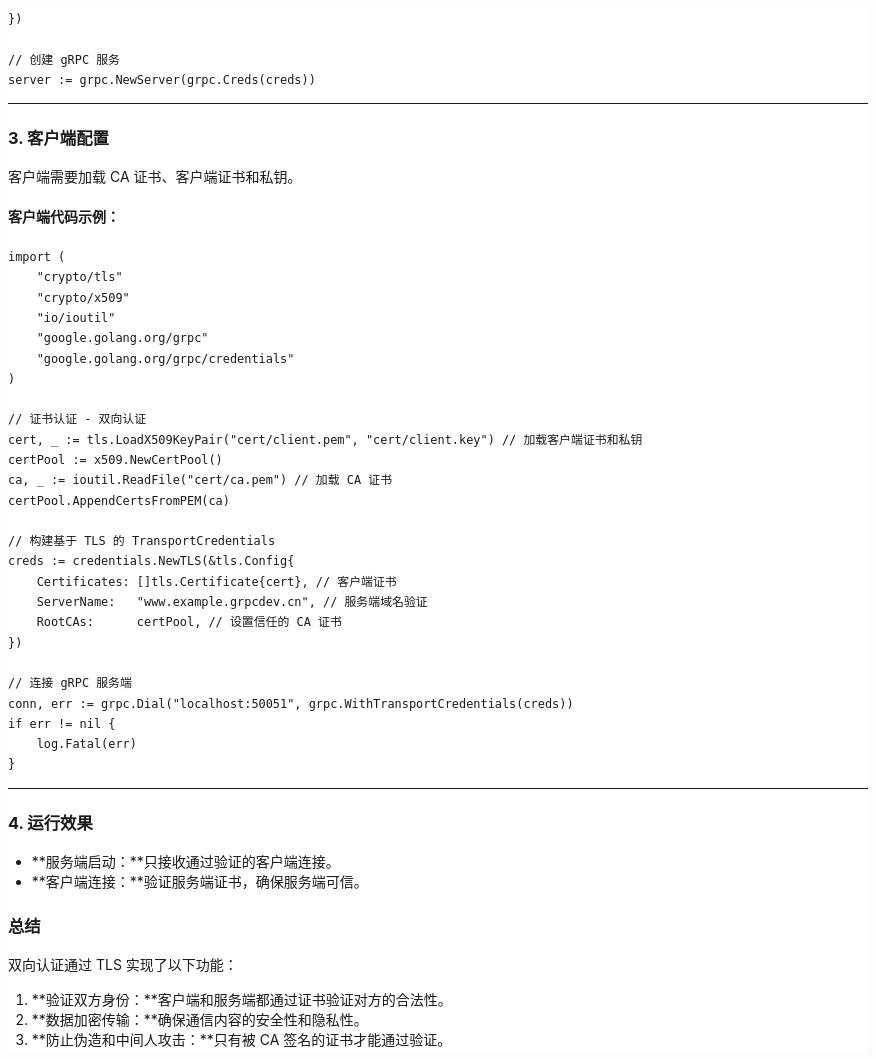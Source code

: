 ```
})

// 创建 gRPC 服务
server := grpc.NewServer(grpc.Creds(creds))
```

------

### **3. 客户端配置**

客户端需要加载 CA 证书、客户端证书和私钥。

#### 客户端代码示例：

```
import (
    "crypto/tls"
    "crypto/x509"
    "io/ioutil"
    "google.golang.org/grpc"
    "google.golang.org/grpc/credentials"
)

// 证书认证 - 双向认证
cert, _ := tls.LoadX509KeyPair("cert/client.pem", "cert/client.key") // 加载客户端证书和私钥
certPool := x509.NewCertPool()
ca, _ := ioutil.ReadFile("cert/ca.pem") // 加载 CA 证书
certPool.AppendCertsFromPEM(ca)

// 构建基于 TLS 的 TransportCredentials
creds := credentials.NewTLS(&tls.Config{
    Certificates: []tls.Certificate{cert}, // 客户端证书
    ServerName:   "www.example.grpcdev.cn", // 服务端域名验证
    RootCAs:      certPool, // 设置信任的 CA 证书
})

// 连接 gRPC 服务端
conn, err := grpc.Dial("localhost:50051", grpc.WithTransportCredentials(creds))
if err != nil {
    log.Fatal(err)
}
```

------

### **4. 运行效果**

- **服务端启动：**只接收通过验证的客户端连接。
- **客户端连接：**验证服务端证书，确保服务端可信。

### **总结**

双向认证通过 TLS 实现了以下功能：

1. **验证双方身份：**客户端和服务端都通过证书验证对方的合法性。
2. **数据加密传输：**确保通信内容的安全性和隐私性。
3. **防止伪造和中间人攻击：**只有被 CA 签名的证书才能通过验证。